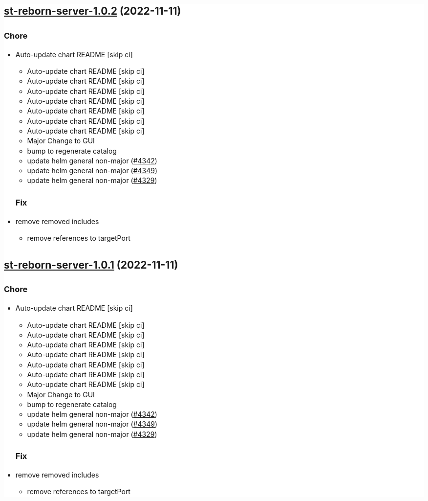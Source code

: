 
## [st-reborn-server-1.0.2](https://github.com/truecharts/charts/compare/st-reborn-server-0.0.28...st-reborn-server-1.0.2) (2022-11-11)

### Chore

- Auto-update chart README [skip ci]
  - Auto-update chart README [skip ci]
  - Auto-update chart README [skip ci]
  - Auto-update chart README [skip ci]
  - Auto-update chart README [skip ci]
  - Auto-update chart README [skip ci]
  - Auto-update chart README [skip ci]
  - Auto-update chart README [skip ci]
  - Major Change to GUI
  - bump to regenerate catalog
  - update helm general non-major ([#4342](https://github.com/truecharts/charts/issues/4342))
  - update helm general non-major ([#4349](https://github.com/truecharts/charts/issues/4349))
  - update helm general non-major ([#4329](https://github.com/truecharts/charts/issues/4329))
  
  ### Fix

- remove removed includes
  - remove references to targetPort
  
  


## [st-reborn-server-1.0.1](https://github.com/truecharts/charts/compare/st-reborn-server-0.0.28...st-reborn-server-1.0.1) (2022-11-11)

### Chore

- Auto-update chart README [skip ci]
  - Auto-update chart README [skip ci]
  - Auto-update chart README [skip ci]
  - Auto-update chart README [skip ci]
  - Auto-update chart README [skip ci]
  - Auto-update chart README [skip ci]
  - Auto-update chart README [skip ci]
  - Auto-update chart README [skip ci]
  - Major Change to GUI
  - bump to regenerate catalog
  - update helm general non-major ([#4342](https://github.com/truecharts/charts/issues/4342))
  - update helm general non-major ([#4349](https://github.com/truecharts/charts/issues/4349))
  - update helm general non-major ([#4329](https://github.com/truecharts/charts/issues/4329))
  
  ### Fix

- remove removed includes
  - remove references to targetPort
  